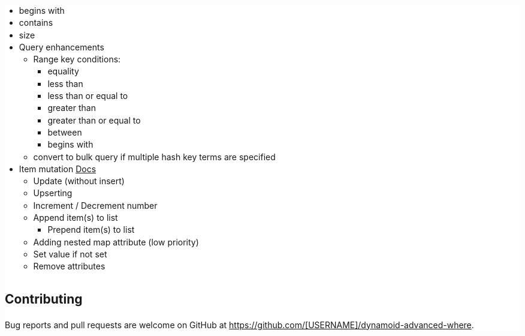   * begins with
  * contains
  * size
* Query enhancements
  * Range key conditions:
    * equality
    * less than
    * less than or equal to
    * greater than
    * greater than or equal to
    * between
    * begins with
  * convert to bulk query if multiple hash key terms are specified
* Item mutation [Docs](https://docs.aws.amazon.com/amazondynamodb/latest/developerguide/Expressions.UpdateExpressions.html#Expressions.UpdateExpressions.SET)
  * Update (without insert)
  * Upserting
  * Increment / Decrement number
  * Append item(s) to list
    * Prepend item(s) to list
  * Adding nested map attribute (low priority)
  * Set value if not set
  * Remove attributes

## Contributing

Bug reports and pull requests are welcome on GitHub at https://github.com/[USERNAME]/dynamoid-advanced-where.
